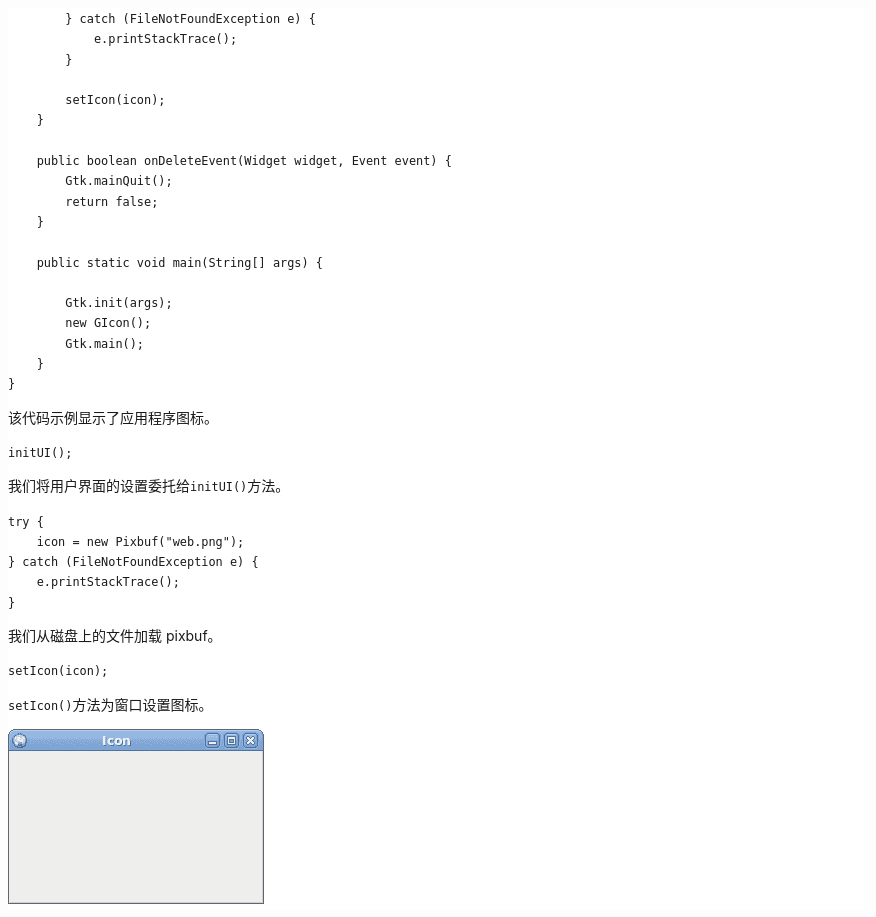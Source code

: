 ```
        } catch (FileNotFoundException e) {
            e.printStackTrace();
        }

        setIcon(icon);
    }

    public boolean onDeleteEvent(Widget widget, Event event) {
        Gtk.mainQuit();
        return false;
    }

    public static void main(String[] args) {

        Gtk.init(args);
        new GIcon();
        Gtk.main();
    }
}

```

该代码示例显示了应用程序图标。

```
initUI();

```

我们将用户界面的设置委托给`initUI()`方法。

```
try {
    icon = new Pixbuf("web.png");
} catch (FileNotFoundException e) {
    e.printStackTrace();
}

```

我们从磁盘上的文件加载 pixbuf。

```
setIcon(icon);

```

`setIcon()`方法为窗口设置图标。

![Icon](img/4401acdba7e43cf4424e086d23ae56a5.jpg)
